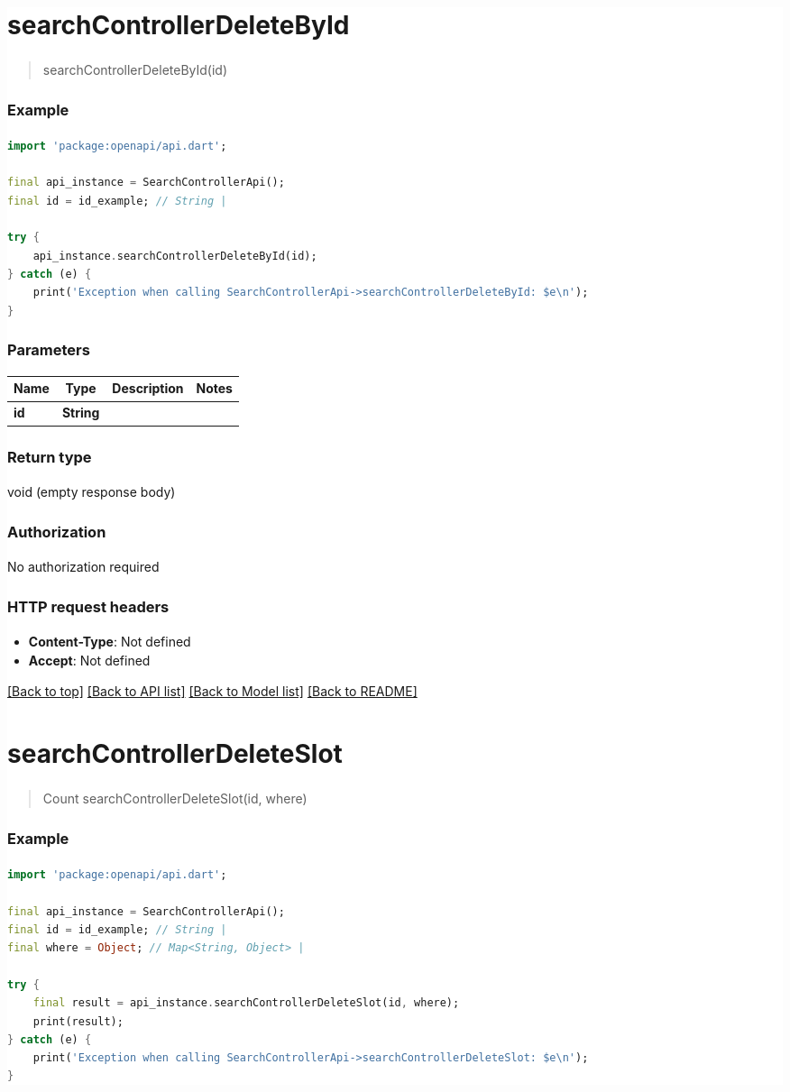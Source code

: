 # **searchControllerDeleteById**
> searchControllerDeleteById(id)



### Example
```dart
import 'package:openapi/api.dart';

final api_instance = SearchControllerApi();
final id = id_example; // String | 

try {
    api_instance.searchControllerDeleteById(id);
} catch (e) {
    print('Exception when calling SearchControllerApi->searchControllerDeleteById: $e\n');
}
```

### Parameters

Name | Type | Description  | Notes
------------- | ------------- | ------------- | -------------
 **id** | **String**|  | 

### Return type

void (empty response body)

### Authorization

No authorization required

### HTTP request headers

 - **Content-Type**: Not defined
 - **Accept**: Not defined

[[Back to top]](#) [[Back to API list]](../README.md#documentation-for-api-endpoints) [[Back to Model list]](../README.md#documentation-for-models) [[Back to README]](../README.md)

# **searchControllerDeleteSlot**
> Count searchControllerDeleteSlot(id, where)



### Example
```dart
import 'package:openapi/api.dart';

final api_instance = SearchControllerApi();
final id = id_example; // String | 
final where = Object; // Map<String, Object> | 

try {
    final result = api_instance.searchControllerDeleteSlot(id, where);
    print(result);
} catch (e) {
    print('Exception when calling SearchControllerApi->searchControllerDeleteSlot: $e\n');
}
```
